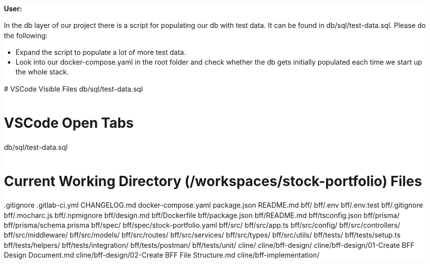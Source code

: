 **User:**

<task>
In the db layer of our project there is a script for populating our db with test data. It can be found in db/sql/test-data.sql. Please do the following:

- Expand the script to populate a lot of more test data.
- Look into our docker-compose.yaml in the root folder and check whether the db gets initially populated each time we start up the whole stack.
</task>
<environment_details>
# VSCode Visible Files
db/sql/test-data.sql

# VSCode Open Tabs
db/sql/test-data.sql

# Current Working Directory (/workspaces/stock-portfolio) Files
.gitignore
.gitlab-ci.yml
CHANGELOG.md
docker-compose.yaml
package.json
README.md
bff/
bff/.env
bff/.env.test
bff/.gitignore
bff/.mocharc.js
bff/.npmignore
bff/design.md
bff/Dockerfile
bff/package.json
bff/README.md
bff/tsconfig.json
bff/prisma/
bff/prisma/schema.prisma
bff/spec/
bff/spec/stock-portfolio.yaml
bff/src/
bff/src/app.ts
bff/src/config/
bff/src/controllers/
bff/src/middleware/
bff/src/models/
bff/src/routes/
bff/src/services/
bff/src/types/
bff/src/utils/
bff/tests/
bff/tests/setup.ts
bff/tests/helpers/
bff/tests/integration/
bff/tests/postman/
bff/tests/unit/
cline/
cline/bff-design/
cline/bff-design/01-Create BFF Design Document.md
cline/bff-design/02-Create BFF File Structure.md
cline/bff-implementation/